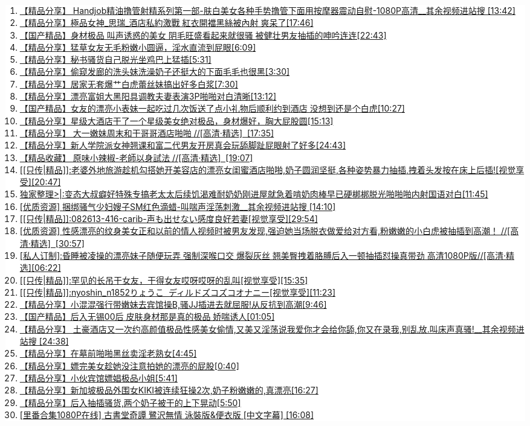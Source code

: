 1. [ 【精品分享】 Handjob精油撸管射精系列第一部-肤白美女各种手势撸管下面用按摩器震动自慰-1080P高清__其余视频进站搜 [13:42] ]( https://baiduyunkan.com/embed/21322170b02371ef832aaa02fed69a9ee9210?id=1790)
1. [ 【精品分享】極品女神_思瑞_酒店私約激戰 紅衣開襠黑絲被內射 爽呆了[17:46] ]( https://ppse058.com/play/video.php?id=2)
1. [ 【国产精品】身材极品 叫声诱惑的美女 阴毛旺盛看起来就很骚 被健壮男友抽插的呻吟连连[22:43] ]( https://www.333dav.com/vod/88656/)
1. [ 【精品分享】猛草女友无毛粉嫩小圆逼，淫水直流到屁眼[6:09] ]( https://ppse058.com/play/video.php?id=9)
1. [ 【精品分享】秘书骚货自己脱光坐鸡巴上猛插[5:31] ]( https://ppse058.com/play/video.php?id=1)
1. [ 【精品分享】偷窥发廊的洗头妹洗澡奶子还挺大的下面毛毛也很黑[3:30] ]( https://ppse058.com/play/video.php?id=8)
1. [ 【精品分享】居家无套爆艹白虎蕾丝妹搞出好多白浆[7:30] ]( https://ppse058.com/play/video.php?id=3)
1. [ 【精品分享】漂亮富姐大黑阳具调教夫妻表演3P啪啪对白清晰[13:12] ]( https://ppse058.com/play/video.php?id=7)
1. [ 【国产精品】女友的漂亮小表妹一起吃过几次饭送了点小礼物后顺利约到酒店 没想到还是个白虎[10:27] ]( https://www.333dav.com/vod/89855/)
1. [ 【精品分享】星级大酒店干了一个星级美女绝对极品，身材爆好，胸大屁股圆[15:13] ]( https://ppse058.com/play/video.php?id=6)
1. [ 【精品分享】 大一嫩妹周末和干哥哥酒店啪啪 //[高清·精选]&nbsp; [17:35] ]( https://baiduyunkan.com/embed/21322120edaee365037562c23ec6da0852f0a?id=2586)
1. [ 【精品分享】新人学院派女神翘课和富二代男友开房真会玩舔脚趾屁眼射了好多[24:43] ]( https://ppse058.com/play/video.php?id=4)
1. [ 【精品收藏】 原味小辣椒-老師以身試法 //[高清·精选]&nbsp; [19:07] ]( https://baiduyunkan.com/embed/21322a35e21355d72c32e9b1c6220d9d46298?id=1926)
1. [ [[只传|精品]]:老婆外地旅游趁机勾搭她开美容店的漂亮女闺蜜酒店啪啪,奶子圆润坚挺,各种姿势暴力抽插,拽着头发按在床上后插![视觉享受][20:47] ]( https://yaoshe114.com/embed/44595)
1. [ 独家整理&gt;|:变态大叔癖好特殊专搞老太太后续饥渴难耐奶奶刚进屋就急着啃奶肉棒早已硬梆梆脱光啪啪啪内射国语对白[11:45] ]( https://ppx212.com/embed/19012)
1. [ [优质资源] 捆绑骚气少妇嫂子SM红色滴蜡-叫喘声淫荡刺激__其余视频进站搜 [14:10] ]( https://baiduyunkan.com/embed/21322eab89030924c22de521b461f6a52b316?id=2296)
1. [ [[只传|精品]]:082613-416-carib-声も出せない感度良好若妻[视觉享受][29:54] ]( https://yaoshe114.com/embed/9031)
1. [ [优质资源] 性感漂亮的纹身美女正和以前的情人视频时被男友发现,强迫她当场脱衣做爱给对方看,粉嫩嫩的小白虎被抽插到高潮！ //[高清·精选]&nbsp; [30:57] ]( https://baiduyunkan.com/embed/213220957b528f2ed2b7a8e380a1add7b2b69?id=3432)
1. [ [私人订制]:昏睡被凌操的漂亮妹子随便玩弄 强制深喉口交 爆裂灰丝 翘美臀拽着胳膊后入一顿抽插怼操真带劲 高清1080P版//[高清·精选][06:22] ]( https://yuese91.com/embed/24241)
1. [ [[只传|精品]]:罕见的长吊干女友，干得女友哎呀哎呀的乱叫[视觉享受][15:35] ]( https://yaoshe114.com/embed/6050)
1. [ [[只传|精品]]:nyoshin_n1852りょうこ&nbsp; ディルドズコズコオナニー[视觉享受][11:23] ]( https://yaoshe114.com/embed/41896)
1. [ 【精品分享】小混混强行带嫩妹去宾馆操B,骚JJ插进去就屈服!从反抗到高潮[9:46] ]( https://ppse058.com/play/video.php?id=62)
1. [ 【国产精品】后入无锡00后 皮肤身材那是真的极品 娇喘诱人[01:05] ]( https://www.333dav.com/vod/107947/)
1. [ 【精品分享】 土豪酒店又一次约高颜值极品性感美女偷情,又美又淫荡说我爱你才会给你舔,你又在录我,别乱放.叫床声真骚!__其余视频进站搜 [24:38] ]( https://baiduyunkan.com/embed/2132227b22a6d42b1b9cf2ce43fd415414788?id=585)
1. [ 【精品分享】在墓前啪啪黑丝卖淫老熟女[4:45] ]( https://ppse058.com/play/video.php?id=18)
1. [ 【精品分享】嫖完美女趁她没注意拍她的漂亮的屁股[0:40] ]( https://ppse058.com/play/video.php?id=16)
1. [ 【精品分享】小伙宾馆嫖娼极品小姐[5:41] ]( https://ppse058.com/play/video.php?id=12)
1. [ 【精品分享】新加坡极品外围女KIKI被连续狂操2次,奶子粉嫩嫩的,真漂亮[16:27] ]( https://ppse058.com/play/video.php?id=5)
1. [ 【精品分享】后入抽插骚货,两个奶子被干的上下晃动[5:50] ]( https://ppse058.com/play/video.php?id=10)
1. [ [里番合集1080P在线] 古書堂奇譚 鷺沢無情 泳裝版&便衣版 [中文字幕] [16:08] ]( https://xxhu65.com/embed/49)
